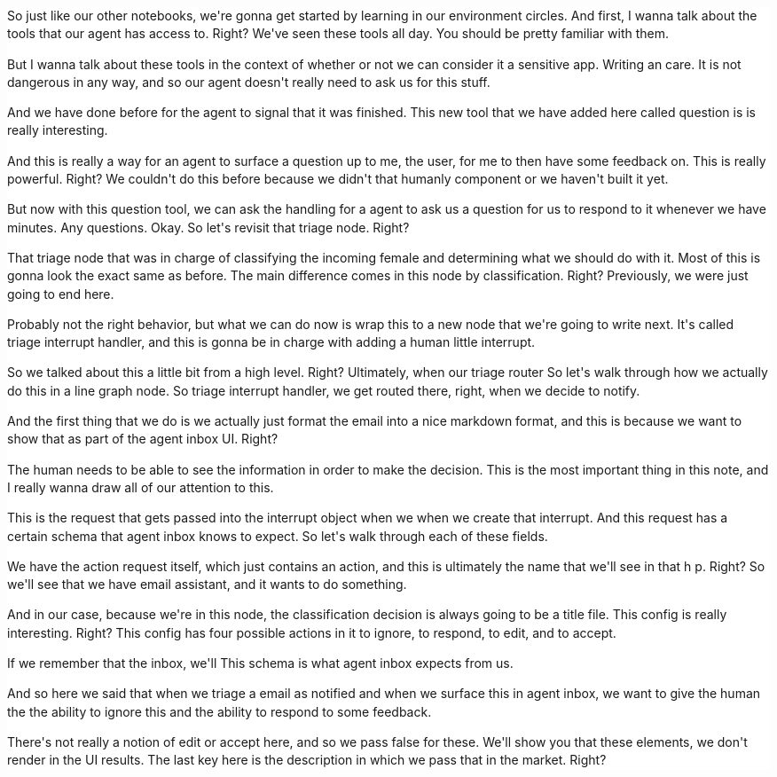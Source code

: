 So just like our other notebooks, we're gonna get started by learning in our environment circles. And first, I wanna talk about the tools that our agent has access to. Right? We've seen these tools all day. You should be pretty familiar with them.

But I wanna talk about these tools in the context of whether or not we can consider it a sensitive app. Writing an care. It is not dangerous in any way, and so our agent doesn't really need to ask us for this stuff.

And we have done before for the agent to signal that it was finished. This new tool that we have added here called question is is really interesting.

And this is really a way for an agent to surface a question up to me, the user, for me to then have some feedback on. This is really powerful. Right? We couldn't do this before because we didn't that humanly component or we haven't built it yet.

But now with this question tool, we can ask the handling for a agent to ask us a question for us to respond to it whenever we have minutes. Any questions. Okay. So let's revisit that triage node. Right?

That triage node that was in charge of classifying the incoming female and determining what we should do with it. Most of this is gonna look the exact same as before. The main difference comes in this node by classification. Right? Previously, we were just going to end here.

Probably not the right behavior, but what we can do now is wrap this to a new node that we're going to write next. It's called triage interrupt handler, and this is gonna be in charge with adding a human little interrupt.

So we talked about this a little bit from a high level. Right? Ultimately, when our triage router So let's walk through how we actually do this in a line graph node. So triage interrupt handler, we get routed there, right, when we decide to notify.

And the first thing that we do is we actually just format the email into a nice markdown format, and this is because we want to show that as part of the agent inbox UI. Right?

The human needs to be able to see the information in order to make the decision. This is the most important thing in this note, and I really wanna draw all of our attention to this.

This is the request that gets passed into the interrupt object when we when we create that interrupt. And this request has a certain schema that agent inbox knows to expect. So let's walk through each of these fields.

We have the action request itself, which just contains an action, and this is ultimately the name that we'll see in that h p. Right? So we'll see that we have email assistant, and it wants to do something.

And in our case, because we're in this node, the classification decision is always going to be a title file. This config is really interesting. Right? This config has four possible actions in it to ignore, to respond, to edit, and to accept.

If we remember that the inbox, we'll This schema is what agent inbox expects from us.

And so here we said that when we triage a email as notified and when we surface this in agent inbox, we want to give the human the the ability to ignore this and the ability to respond to some feedback.

There's not really a notion of edit or accept here, and so we pass false for these. We'll show you that these elements, we don't render in the UI results. The last key here is the description in which we pass that in the market. Right?
